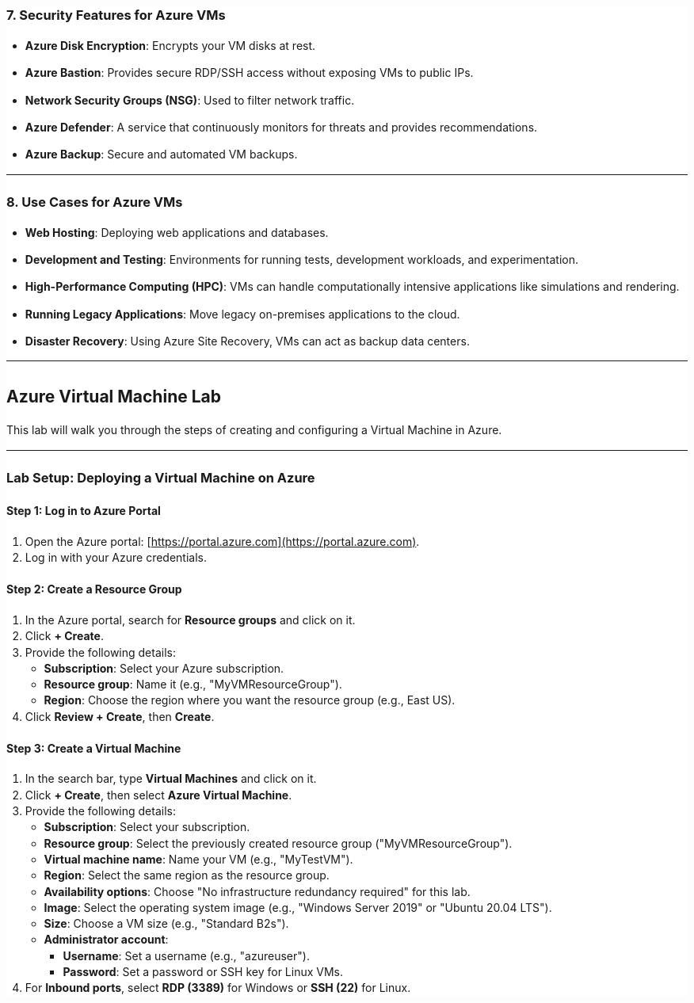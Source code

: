 ### **7. Security Features for Azure VMs**
- **Azure Disk Encryption**: Encrypts your VM disks at rest.
  
- **Azure Bastion**: Provides secure RDP/SSH access without exposing VMs to public IPs.
  
- **Network Security Groups (NSG)**: Used to filter network traffic.
  
- **Azure Defender**: A service that continuously monitors for threats and provides recommendations.
  
- **Azure Backup**: Secure and automated VM backups.

---

### **8. Use Cases for Azure VMs**
- **Web Hosting**: Deploying web applications and databases.
  
- **Development and Testing**: Environments for running tests, development workloads, and experimentation.
  
- **High-Performance Computing (HPC)**: VMs can handle computationally intensive applications like simulations and rendering.
  
- **Running Legacy Applications**: Move legacy on-premises applications to the cloud.
  
- **Disaster Recovery**: Using Azure Site Recovery, VMs can act as backup data centers.

---

## **Azure Virtual Machine Lab**

This lab will walk you through the steps of creating and configuring a Virtual Machine in Azure.

---

### **Lab Setup: Deploying a Virtual Machine on Azure**

#### **Step 1: Log in to Azure Portal**
1. Open the Azure portal: [https://portal.azure.com](https://portal.azure.com).
2. Log in with your Azure credentials.

#### **Step 2: Create a Resource Group**
1. In the Azure portal, search for **Resource groups** and click on it.
2. Click **+ Create**.
3. Provide the following details:
   - **Subscription**: Select your Azure subscription.
   - **Resource group**: Name it (e.g., "MyVMResourceGroup").
   - **Region**: Choose the region where you want the resource group (e.g., East US).
4. Click **Review + Create**, then **Create**.

#### **Step 3: Create a Virtual Machine**
1. In the search bar, type **Virtual Machines** and click on it.
2. Click **+ Create**, then select **Azure Virtual Machine**.
3. Provide the following details:
   - **Subscription**: Select your subscription.
   - **Resource group**: Select the previously created resource group ("MyVMResourceGroup").
   - **Virtual machine name**: Name your VM (e.g., "MyTestVM").
   - **Region**: Select the same region as the resource group.
   - **Availability options**: Choose "No infrastructure redundancy required" for this lab.
   - **Image**: Select the operating system image (e.g., "Windows Server 2019" or "Ubuntu 20.04 LTS").
   - **Size**: Choose a VM size (e.g., "Standard B2s").
   - **Administrator account**: 
     - **Username**: Set a username (e.g., "azureuser").
     - **Password**: Set a password or SSH key for Linux VMs.
4. For **Inbound ports**, select **RDP (3389)** for Windows or **SSH (22)** for Linux.
